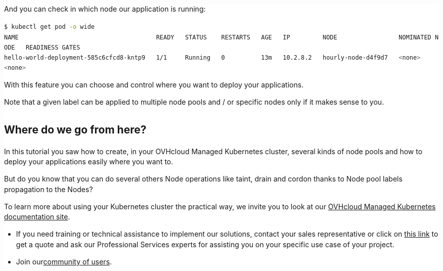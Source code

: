 And you can check in which node our application is running:

```bash
$ kubectl get pod -o wide
NAME                                      READY   STATUS    RESTARTS   AGE   IP         NODE                 NOMINATED NODE   READINESS GATES
hello-world-deployment-585c6cfcd8-kntp9   1/1     Running   0          13m   10.2.8.2   hourly-node-d4f9d7   <none>           <none>
```

With this feature you can choose and control where you want to deploy your applications.

Note that a given label can be applied to multiple node pools and / or specific nodes only if it makes sense to you.

## Where do we go from here?

In this tutorial you saw how to create, in your OVHcloud Managed Kubernetes cluster, several kinds of node pools and how to deploy your applications easily where you want to.

But do you know that you can do several others Node operations like taint, drain and cordon thanks to Node pool labels propagation to the Nodes?

To learn more about using your Kubernetes cluster the practical way, we invite you to look at our [OVHcloud Managed Kubernetes documentation site](/products/public-cloud-containers-orchestration-managed-kubernetes-k8s).

- If you need training or technical assistance to implement our solutions, contact your sales representative or click on [this link](https://www.ovhcloud.com/fr/professional-services/) to get a quote and ask our Professional Services experts for assisting you on your specific use case of your project.

- Join our[community of users](https://community.ovh.com/en/).
